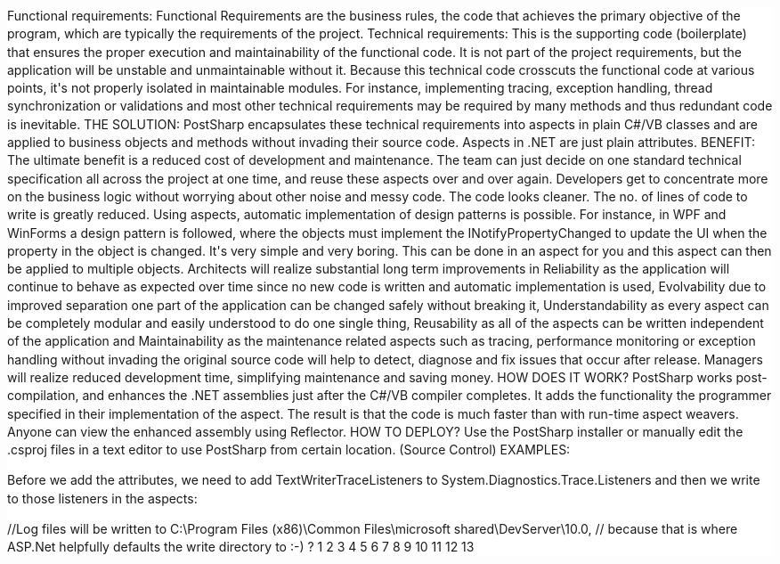 Functional requirements:
Functional Requirements are the business rules, the code that achieves the primary objective of the program, which are typically the requirements of the project.
Technical requirements:
This is the supporting code (boilerplate) that ensures the proper execution and maintainability of the functional code. It is not part of the project requirements, but the application will be unstable and unmaintainable without it.
Because this technical code crosscuts the functional code at various points, it's not properly isolated in maintainable modules. For instance, implementing tracing, exception handling, thread synchronization or validations and most other technical requirements may be required by many methods and thus redundant code is inevitable.
THE SOLUTION:
PostSharp encapsulates these technical requirements into aspects in plain C#/VB classes and are applied to business objects and methods without invading their source code. Aspects in .NET are just plain attributes.
BENEFIT:
The ultimate benefit is a reduced cost of development and maintenance. The team can just decide on one standard technical specification all across the project at one time, and reuse these aspects over and over again. 
Developers get to concentrate more on the business logic without worrying about other noise and messy code. The code looks cleaner. The no. of lines of code to write is greatly reduced. Using aspects, automatic implementation of design patterns is possible. For instance, in WPF and WinForms a design pattern is followed, where the objects must implement the INotifyPropertyChanged to update the UI when the property in the object is changed. It's very simple and very boring. This can be done in an aspect for you and this aspect can then be applied to multiple objects.
Architects will realize substantial long term improvements in Reliability as the application will continue to behave as expected over time since no new code is written and automatic implementation is used, Evolvability due to improved separation one part of the application can be changed safely without breaking it, Understandability as every aspect can be completely modular and easily understood to do one single thing, Reusability as all of the aspects can be written independent of the application and Maintainability as the maintenance related aspects such as tracing, performance monitoring or exception handling without invading the original source code will help to detect, diagnose and fix issues that occur after release.
Managers will realize reduced development time, simplifying maintenance and saving money.
HOW DOES IT WORK?
PostSharp works post-compilation, and enhances the .NET assemblies just after the C#/VB compiler completes. It adds the functionality the programmer specified in their implementation of the aspect.
The result is that the code is much faster than with run-time aspect weavers.
Anyone can view the enhanced assembly using Reflector.
HOW TO DEPLOY?
Use the PostSharp installer or manually edit the .csproj files in a text editor to use PostSharp from certain location. (Source Control)
EXAMPLES:

 

Before we add the attributes, we need to add TextWriterTraceListeners to System.Diagnostics.Trace.Listeners and then we write to those listeners in the aspects:

//Log files will be written to C:\Program Files (x86)\Common Files\microsoft shared\DevServer\10.0,
// because that is where ASP.Net helpfully defaults the write directory to :-)
?
1
2
3
4
5
6
7
8
9
10
11
12
13
